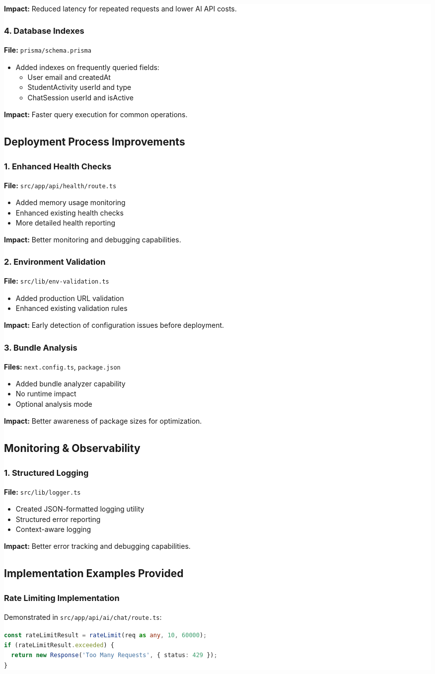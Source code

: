 **Impact:** Reduced latency for repeated requests and lower AI API costs.

### 4. Database Indexes
**File:** `prisma/schema.prisma`
- Added indexes on frequently queried fields:
  - User email and createdAt
  - StudentActivity userId and type
  - ChatSession userId and isActive

**Impact:** Faster query execution for common operations.

## Deployment Process Improvements

### 1. Enhanced Health Checks
**File:** `src/app/api/health/route.ts`
- Added memory usage monitoring
- Enhanced existing health checks
- More detailed health reporting

**Impact:** Better monitoring and debugging capabilities.

### 2. Environment Validation
**File:** `src/lib/env-validation.ts`
- Added production URL validation
- Enhanced existing validation rules

**Impact:** Early detection of configuration issues before deployment.

### 3. Bundle Analysis
**Files:** `next.config.ts`, `package.json`
- Added bundle analyzer capability
- No runtime impact
- Optional analysis mode

**Impact:** Better awareness of package sizes for optimization.

## Monitoring & Observability

### 1. Structured Logging
**File:** `src/lib/logger.ts`
- Created JSON-formatted logging utility
- Structured error reporting
- Context-aware logging

**Impact:** Better error tracking and debugging capabilities.

## Implementation Examples Provided

### Rate Limiting Implementation
Demonstrated in `src/app/api/ai/chat/route.ts`:
```typescript
const rateLimitResult = rateLimit(req as any, 10, 60000);
if (rateLimitResult.exceeded) {
  return new Response('Too Many Requests', { status: 429 });
}
```
